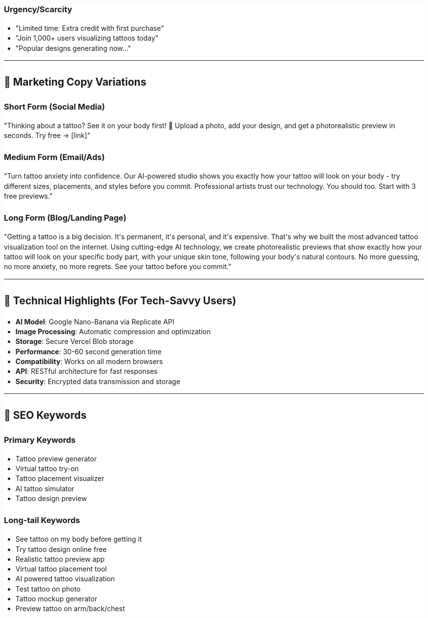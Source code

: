 ### Urgency/Scarcity
- "Limited time: Extra credit with first purchase"
- "Join 1,000+ users visualizing tattoos today"
- "Popular designs generating now..."

---

## 💬 Marketing Copy Variations

### Short Form (Social Media)
"Thinking about a tattoo? See it on your body first! 🎨 Upload a photo, add your design, and get a photorealistic preview in seconds. Try free → [link]"

### Medium Form (Email/Ads)
"Turn tattoo anxiety into confidence. Our AI-powered studio shows you exactly how your tattoo will look on your body - try different sizes, placements, and styles before you commit. Professional artists trust our technology. You should too. Start with 3 free previews."

### Long Form (Blog/Landing Page)
"Getting a tattoo is a big decision. It's permanent, it's personal, and it's expensive. That's why we built the most advanced tattoo visualization tool on the internet. Using cutting-edge AI technology, we create photorealistic previews that show exactly how your tattoo will look on your specific body part, with your unique skin tone, following your body's natural contours. No more guessing, no more anxiety, no more regrets. See your tattoo before you commit."

---

## 🔧 Technical Highlights (For Tech-Savvy Users)

- **AI Model**: Google Nano-Banana via Replicate API
- **Image Processing**: Automatic compression and optimization
- **Storage**: Secure Vercel Blob storage
- **Performance**: 30-60 second generation time
- **Compatibility**: Works on all modern browsers
- **API**: RESTful architecture for fast responses
- **Security**: Encrypted data transmission and storage

---

## 📝 SEO Keywords

### Primary Keywords
- Tattoo preview generator
- Virtual tattoo try-on
- Tattoo placement visualizer
- AI tattoo simulator
- Tattoo design preview

### Long-tail Keywords
- See tattoo on my body before getting it
- Try tattoo design online free
- Realistic tattoo preview app
- Virtual tattoo placement tool
- AI powered tattoo visualization
- Test tattoo on photo
- Tattoo mockup generator
- Preview tattoo on arm/back/chest
